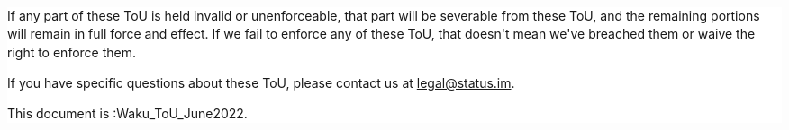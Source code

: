 If any part of these ToU is held invalid or unenforceable, that part will be severable from these ToU, and the remaining portions will remain in full force and effect. If we fail to enforce any of these ToU, that doesn't mean we've breached them or waive the right to enforce them.

If you have specific questions about these ToU, please contact us at legal@status.im.

This document is :Waku\_ToU\_June2022.
